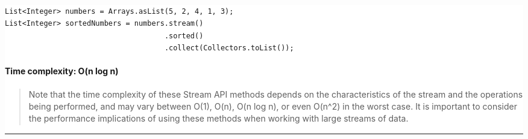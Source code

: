 ````
List<Integer> numbers = Arrays.asList(5, 2, 4, 1, 3);
List<Integer> sortedNumbers = numbers.stream()
                                     .sorted()
                                     .collect(Collectors.toList());
````
#### Time complexity: O(n log n)

> Note that the time complexity of these Stream API methods depends on the characteristics of the stream and the operations being performed, and may vary between O(1), O(n), O(n log n), or even O(n^2) in the worst case. It is important to consider the performance implications of using these methods when working with large streams of data.

-------------------------------------------------------------------------------------------------------------------------

